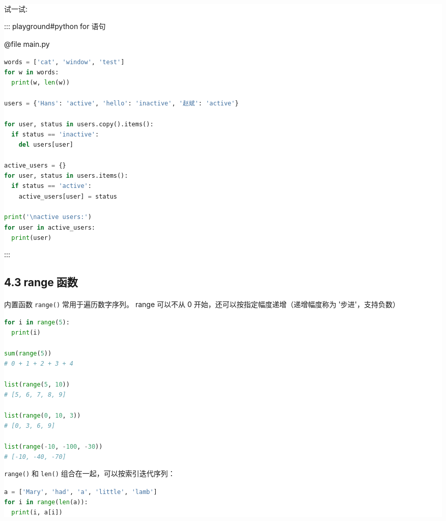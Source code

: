 试一试:

::: playground#python for 语句

@file main.py

```python
words = ['cat', 'window', 'test']
for w in words:
  print(w, len(w))

users = {'Hans': 'active', 'hello': 'inactive', '赵斌': 'active'}

for user, status in users.copy().items():
  if status == 'inactive':
    del users[user]

active_users = {}
for user, status in users.items():
  if status == 'active':
    active_users[user] = status

print('\nactive users:')
for user in active_users:
  print(user)
```

:::

## 4.3 range 函数

内置函数 `range()` 常用于遍历数字序列。
range 可以不从 0 开始，还可以按指定幅度递增（递增幅度称为 '步进'，支持负数）

```python
for i in range(5):
  print(i)

sum(range(5))
# 0 + 1 + 2 + 3 + 4

list(range(5, 10))
# [5, 6, 7, 8, 9]

list(range(0, 10, 3))
# [0, 3, 6, 9]

list(range(-10, -100, -30))
# [-10, -40, -70]
```

`range()` 和 `len()` 组合在一起，可以按索引迭代序列：

```python
a = ['Mary', 'had', 'a', 'little', 'lamb']
for i in range(len(a)):
  print(i, a[i])
```
